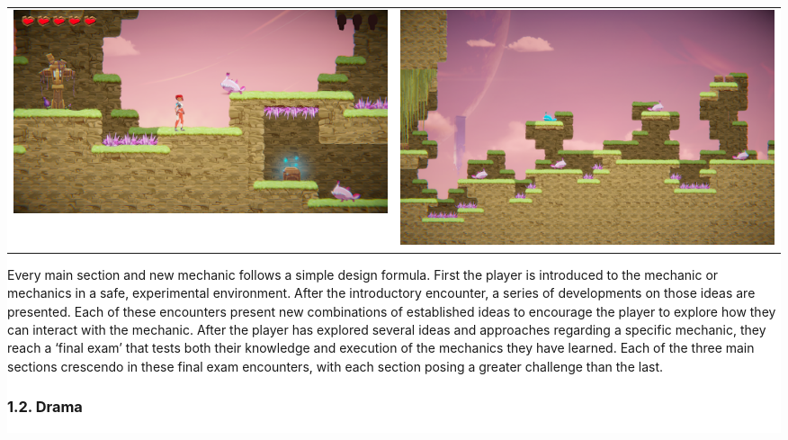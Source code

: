 | | |
|---|---|
| ![](DocImages/discovery3.png) | ![](DocImages/discovery4.png) |

Every main section and new mechanic follows a simple design formula. First the player is introduced to the mechanic or mechanics in a safe, experimental environment. After the introductory encounter, a series of developments on those ideas are presented. Each of these encounters present new combinations of established ideas to encourage the player to explore how they can interact with the mechanic. After the player has explored several ideas and approaches regarding a specific mechanic, they reach a ‘final exam’ that tests both their knowledge and execution of the mechanics they have learned. Each of the three main sections crescendo in these final exam encounters, with each section posing a greater challenge than the last.

### 1.2. Drama

| | |
|---|---|